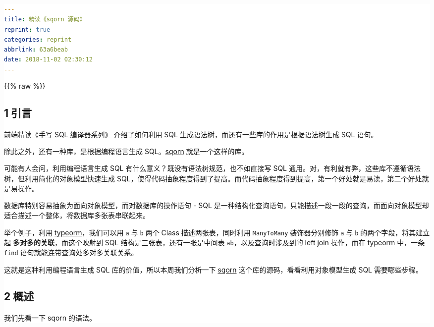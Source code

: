 ```yaml
---
title: 精读《sqorn 源码》
reprint: true
categories: reprint
abbrlink: 63a6beab
date: 2018-11-02 02:30:12
---
```


{{% raw %}}
<h2 id="articleHeader0">1 &#x5F15;&#x8A00;</h2><p>&#x524D;&#x7AEF;&#x7CBE;&#x8BFB;<a href="https://github.com/dt-fe/weekly/blob/master/64.%E7%B2%BE%E8%AF%BB%E3%80%8A%E6%89%8B%E5%86%99%20SQL%20%E7%BC%96%E8%AF%91%E5%99%A8%20-%20%E8%AF%8D%E6%B3%95%E5%88%86%E6%9E%90%E3%80%8B.md" rel="nofollow noreferrer" target="_blank">&#x300A;&#x624B;&#x5199; SQL &#x7F16;&#x8BD1;&#x5668;&#x7CFB;&#x5217;&#x300B;</a> &#x4ECB;&#x7ECD;&#x4E86;&#x5982;&#x4F55;&#x5229;&#x7528; SQL &#x751F;&#x6210;&#x8BED;&#x6CD5;&#x6811;&#xFF0C;&#x800C;&#x8FD8;&#x6709;&#x4E00;&#x4E9B;&#x5E93;&#x7684;&#x4F5C;&#x7528;&#x662F;&#x6839;&#x636E;&#x8BED;&#x6CD5;&#x6811;&#x751F;&#x6210; SQL &#x8BED;&#x53E5;&#x3002;</p><p>&#x9664;&#x6B64;&#x4E4B;&#x5916;&#xFF0C;&#x8FD8;&#x6709;&#x4E00;&#x79CD;&#x5E93;&#xFF0C;&#x662F;&#x6839;&#x636E;&#x7F16;&#x7A0B;&#x8BED;&#x8A00;&#x751F;&#x6210; SQL&#x3002;<a href="https://github.com/lusakasa/sqorn" rel="nofollow noreferrer" target="_blank">sqorn</a> &#x5C31;&#x662F;&#x4E00;&#x4E2A;&#x8FD9;&#x6837;&#x7684;&#x5E93;&#x3002;</p><p>&#x53EF;&#x80FD;&#x6709;&#x4EBA;&#x4F1A;&#x95EE;&#xFF0C;&#x5229;&#x7528;&#x7F16;&#x7A0B;&#x8BED;&#x8A00;&#x751F;&#x6210; SQL &#x6709;&#x4EC0;&#x4E48;&#x610F;&#x4E49;&#xFF1F;&#x65E2;&#x6CA1;&#x6709;&#x8BED;&#x6CD5;&#x6811;&#x89C4;&#x8303;&#xFF0C;&#x4E5F;&#x4E0D;&#x5982;&#x76F4;&#x63A5;&#x5199; SQL &#x901A;&#x7528;&#x3002;&#x5BF9;&#xFF0C;&#x6709;&#x5229;&#x5C31;&#x6709;&#x5F0A;&#xFF0C;&#x8FD9;&#x4E9B;&#x5E93;&#x4E0D;&#x9075;&#x5FAA;&#x8BED;&#x6CD5;&#x6811;&#xFF0C;&#x4F46;&#x5229;&#x7528;&#x7B80;&#x5316;&#x7684;&#x5BF9;&#x8C61;&#x6A21;&#x578B;&#x5FEB;&#x901F;&#x751F;&#x6210; SQL&#xFF0C;&#x4F7F;&#x5F97;&#x4EE3;&#x7801;&#x62BD;&#x8C61;&#x7A0B;&#x5EA6;&#x5F97;&#x5230;&#x4E86;&#x63D0;&#x9AD8;&#x3002;&#x800C;&#x4EE3;&#x7801;&#x62BD;&#x8C61;&#x7A0B;&#x5EA6;&#x5F97;&#x5230;&#x63D0;&#x9AD8;&#xFF0C;&#x7B2C;&#x4E00;&#x4E2A;&#x597D;&#x5904;&#x5C31;&#x662F;&#x6613;&#x8BFB;&#xFF0C;&#x7B2C;&#x4E8C;&#x4E2A;&#x597D;&#x5904;&#x5C31;&#x662F;&#x6613;&#x64CD;&#x4F5C;&#x3002;</p><p>&#x6570;&#x636E;&#x5E93;&#x7279;&#x522B;&#x5BB9;&#x6613;&#x62BD;&#x8C61;&#x4E3A;&#x9762;&#x5411;&#x5BF9;&#x8C61;&#x6A21;&#x578B;&#xFF0C;&#x800C;&#x5BF9;&#x6570;&#x636E;&#x5E93;&#x7684;&#x64CD;&#x4F5C;&#x8BED;&#x53E5; - SQL &#x662F;&#x4E00;&#x79CD;&#x7ED3;&#x6784;&#x5316;&#x67E5;&#x8BE2;&#x8BED;&#x53E5;&#xFF0C;&#x53EA;&#x80FD;&#x63CF;&#x8FF0;&#x4E00;&#x6BB5;&#x4E00;&#x6BB5;&#x7684;&#x67E5;&#x8BE2;&#xFF0C;&#x800C;&#x9762;&#x5411;&#x5BF9;&#x8C61;&#x6A21;&#x578B;&#x5374;&#x9002;&#x5408;&#x63CF;&#x8FF0;&#x4E00;&#x4E2A;&#x6574;&#x4F53;&#xFF0C;&#x5C06;&#x6570;&#x636E;&#x5E93;&#x591A;&#x5F20;&#x8868;&#x4E32;&#x8054;&#x8D77;&#x6765;&#x3002;</p><p>&#x4E3E;&#x4E2A;&#x4F8B;&#x5B50;&#xFF0C;&#x5229;&#x7528; <a href="https://github.com/typeorm/typeorm" rel="nofollow noreferrer" target="_blank">typeorm</a>&#xFF0C;&#x6211;&#x4EEC;&#x53EF;&#x4EE5;&#x7528; <code>a</code> &#x4E0E; <code>b</code> &#x4E24;&#x4E2A; Class &#x63CF;&#x8FF0;&#x4E24;&#x5F20;&#x8868;&#xFF0C;&#x540C;&#x65F6;&#x5229;&#x7528; <code>ManyToMany</code> &#x88C5;&#x9970;&#x5668;&#x5206;&#x522B;&#x4FEE;&#x9970; <code>a</code> &#x4E0E; <code>b</code> &#x7684;&#x4E24;&#x4E2A;&#x5B57;&#x6BB5;&#xFF0C;&#x5C06;&#x5176;&#x5EFA;&#x7ACB;&#x8D77; <strong>&#x591A;&#x5BF9;&#x591A;&#x7684;&#x5173;&#x8054;</strong>&#xFF0C;&#x800C;&#x8FD9;&#x4E2A;&#x6620;&#x5C04;&#x5230; SQL &#x7ED3;&#x6784;&#x662F;&#x4E09;&#x5F20;&#x8868;&#xFF0C;&#x8FD8;&#x6709;&#x4E00;&#x5F20;&#x662F;&#x4E2D;&#x95F4;&#x8868; <code>ab</code>&#xFF0C;&#x4EE5;&#x53CA;&#x67E5;&#x8BE2;&#x65F6;&#x6D89;&#x53CA;&#x5230;&#x7684; left join &#x64CD;&#x4F5C;&#xFF0C;&#x800C;&#x5728; typeorm &#x4E2D;&#xFF0C;&#x4E00;&#x6761; <code>find</code> &#x8BED;&#x53E5;&#x5C31;&#x80FD;&#x8FDE;&#x5E26;&#x67E5;&#x8BE2;&#x5904;&#x591A;&#x5BF9;&#x591A;&#x5173;&#x8054;&#x5173;&#x7CFB;&#x3002;</p><p>&#x8FD9;&#x5C31;&#x662F;&#x8FD9;&#x79CD;&#x5229;&#x7528;&#x7F16;&#x7A0B;&#x8BED;&#x8A00;&#x751F;&#x6210; SQL &#x5E93;&#x7684;&#x4EF7;&#x503C;&#xFF0C;&#x6240;&#x4EE5;&#x672C;&#x5468;&#x6211;&#x4EEC;&#x5206;&#x6790;&#x4E00;&#x4E0B; <a href="https://github.com/lusakasa/sqorn" rel="nofollow noreferrer" target="_blank">sqorn</a> &#x8FD9;&#x4E2A;&#x5E93;&#x7684;&#x6E90;&#x7801;&#xFF0C;&#x770B;&#x770B;&#x5229;&#x7528;&#x5BF9;&#x8C61;&#x6A21;&#x578B;&#x751F;&#x6210; SQL &#x9700;&#x8981;&#x54EA;&#x4E9B;&#x6B65;&#x9AA4;&#x3002;</p><h2 id="articleHeader1">2 &#x6982;&#x8FF0;</h2><p>&#x6211;&#x4EEC;&#x5148;&#x770B;&#x4E00;&#x4E0B; sqorn &#x7684;&#x8BED;&#x6CD5;&#x3002;</p><div class="widget-codetool" style="display:none"><div class="widget-codetool--inner"><span class="selectCode code-tool" data-toggle="tooltip" data-placement="top" title="" data-original-title="&#x5168;&#x9009;"></span> <span type="button" class="copyCode code-tool" data-toggle="tooltip" data-placement="top" data-clipboard-text="const sq = require(&quot;sqorn-pg&quot;)();

const Person = sq`person`,
  Book = sq`book`;

// SELECT